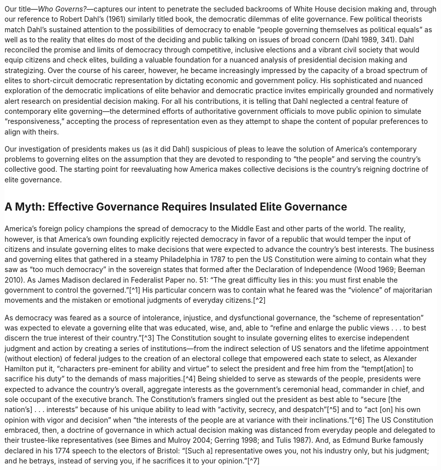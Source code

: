 Our title—_Who Governs?_—captures our intent to penetrate the secluded backrooms of White House decision making and, through our reference to Robert Dahl’s (1961) similarly titled book, the democratic dilemmas of elite governance. Few political theorists match Dahl’s sustained attention to the possibilities of democracy to enable “people governing themselves as political equals” as well as to the reality that elites do most of the deciding and public talking on issues of broad concern (Dahl 1989, 341). Dahl reconciled the promise and limits of democracy through competitive, inclusive elections and a vibrant civil society that would equip citizens and check elites, building a valuable foundation for a nuanced analysis of presidential decision making and strategizing. Over the course of his career, however, he became increasingly impressed by the capacity of a broad spectrum of elites to short-circuit democratic representation by dictating economic and government policy. His sophisticated and nuanced exploration of the democratic implications of elite behavior and democratic practice invites empirically grounded and normatively alert research on presidential decision making. For all his contributions, it is telling that Dahl neglected a central feature of contemporary elite governing—the determined efforts of authoritative government officials to move public opinion to simulate “responsiveness,” accepting the process of representation even as they attempt to shape the content of popular preferences to align with theirs.

Our investigation of presidents makes us (as it did Dahl) suspicious of pleas to leave the solution of America’s contemporary problems to governing elites on the assumption that they are devoted to responding to “the people” and serving the country’s collective good. The starting point for reevaluating how America makes collective decisions is the country’s reigning doctrine of elite governance.

## A Myth: Effective Governance Requires Insulated Elite Governance

America’s foreign policy champions the spread of democracy to the Middle East and other parts of the world. The reality, however, is that America’s own founding explicitly rejected democracy in favor of a republic that would temper the input of citizens and insulate governing elites to make decisions that were expected to advance the country’s best interests. The business and governing elites that gathered in a steamy Philadelphia in 1787 to pen the US Constitution were aiming to contain what they saw as “too much democracy” in the sovereign states that formed after the Declaration of Independence (Wood 1969; Beeman 2010). As James Madison declared in Federalist Paper no. 51: “The great difficulty lies in this: you must first enable the government to control the governed.”[^1] His particular concern was to contain what he feared was the “violence” of majoritarian movements and the mistaken or emotional judgments of everyday citizens.[^2]

As democracy was feared as a source of intolerance, injustice, and dysfunctional governance, the “scheme of representation” was expected to elevate a governing elite that was educated, wise, and, able to “refine and enlarge the public views . . . to best discern the true interest of their country.”[^3] The Constitution sought to insulate governing elites to exercise independent judgment and action by creating a series of institutions—from the indirect selection of US senators and the lifetime appointment (without election) of federal judges to the creation of an electoral college that empowered each state to select, as Alexander Hamilton put it, “characters pre-eminent for ability and virtue” to select the president and free him from the “tempt[ation] to sacrifice his duty” to the demands of mass majorities.[^4] Being shielded to serve as stewards of the people, presidents were expected to advance the country’s overall, aggregate interests as the government’s ceremonial head, commander in chief, and sole occupant of the executive branch. The Constitution’s framers singled out the president as best able to “secure [the nation’s] . . . interests” because of his unique ability to lead with “activity, secrecy, and despatch”[^5] and to “act [on] his own opinion with vigor and decision” when “the interests of the people are at variance with their inclinations.”[^6] The US Constitution embraced, then, a doctrine of governance in which actual decision making was distanced from everyday people and delegated to their trustee-like representatives (see Bimes and Mulroy 2004; Gerring 1998; and Tulis 1987). And, as Edmund Burke famously declared in his 1774 speech to the electors of Bristol: “[Such a] representative owes you, not his industry only, but his judgment; and he betrays, instead of serving you, if he sacrifices it to your opinion.”[^7]
